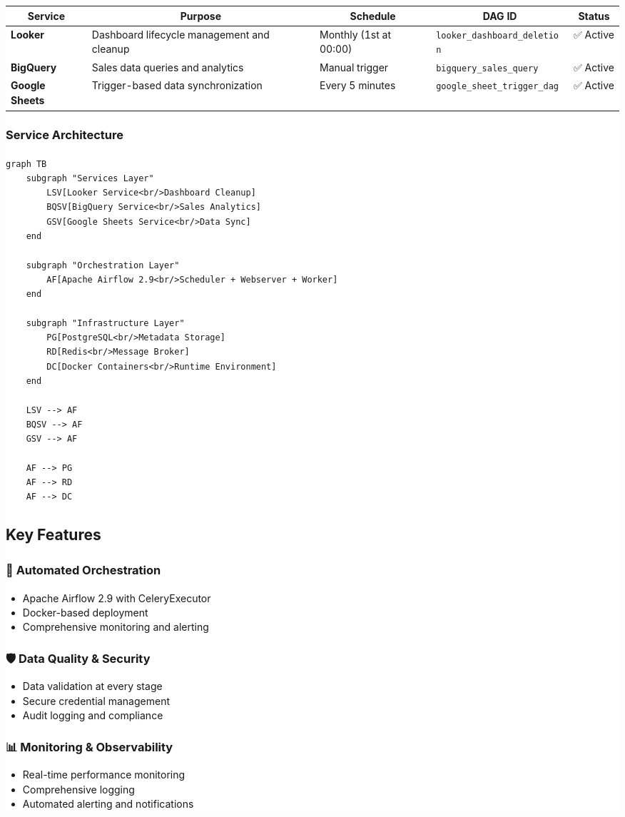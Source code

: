 | Service | Purpose | Schedule | DAG ID | Status |
|---------|---------|----------|--------|--------|
| **Looker** | Dashboard lifecycle management and cleanup | Monthly (1st at 00:00) | `looker_dashboard_deletion` | ✅ Active |
| **BigQuery** | Sales data queries and analytics | Manual trigger | `bigquery_sales_query` | ✅ Active |
| **Google Sheets** | Trigger-based data synchronization | Every 5 minutes | `google_sheet_trigger_dag` | ✅ Active |

### Service Architecture

```mermaid
graph TB
    subgraph "Services Layer"
        LSV[Looker Service<br/>Dashboard Cleanup]
        BQSV[BigQuery Service<br/>Sales Analytics]
        GSV[Google Sheets Service<br/>Data Sync]
    end
    
    subgraph "Orchestration Layer"
        AF[Apache Airflow 2.9<br/>Scheduler + Webserver + Worker]
    end
    
    subgraph "Infrastructure Layer"
        PG[PostgreSQL<br/>Metadata Storage]
        RD[Redis<br/>Message Broker]
        DC[Docker Containers<br/>Runtime Environment]
    end
    
    LSV --> AF
    BQSV --> AF
    GSV --> AF
    
    AF --> PG
    AF --> RD
    AF --> DC
```

## Key Features

### 🔄 **Automated Orchestration**
- Apache Airflow 2.9 with CeleryExecutor
- Docker-based deployment
- Comprehensive monitoring and alerting

### 🛡️ **Data Quality & Security**
- Data validation at every stage
- Secure credential management
- Audit logging and compliance

### 📊 **Monitoring & Observability**
- Real-time performance monitoring
- Comprehensive logging
- Automated alerting and notifications
